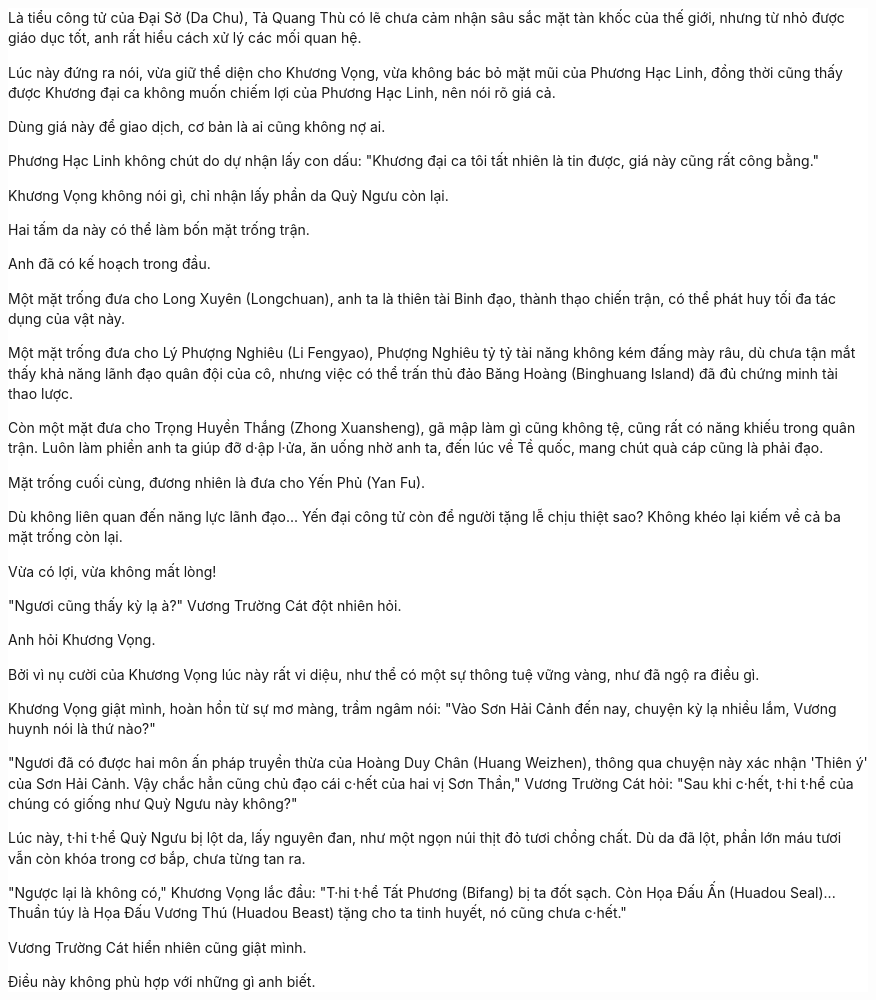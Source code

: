 Là tiểu công tử của Đại Sở (Da Chu), Tả Quang Thù có lẽ chưa cảm nhận sâu sắc mặt tàn khốc của thế giới, nhưng từ nhỏ được giáo dục tốt, anh rất hiểu cách xử lý các mối quan hệ.

Lúc này đứng ra nói, vừa giữ thể diện cho Khương Vọng, vừa không bác bỏ mặt mũi của Phương Hạc Linh, đồng thời cũng thấy được Khương đại ca không muốn chiếm lợi của Phương Hạc Linh, nên nói rõ giá cả.

Dùng giá này để giao dịch, cơ bản là ai cũng không nợ ai.

Phương Hạc Linh không chút do dự nhận lấy con dấu: "Khương đại ca tôi tất nhiên là tin được, giá này cũng rất công bằng."

Khương Vọng không nói gì, chỉ nhận lấy phần da Quỳ Ngưu còn lại.

Hai tấm da này có thể làm bốn mặt trống trận.

Anh đã có kế hoạch trong đầu.

Một mặt trống đưa cho Long Xuyên (Longchuan), anh ta là thiên tài Binh đạo, thành thạo chiến trận, có thể phát huy tối đa tác dụng của vật này.

Một mặt trống đưa cho Lý Phượng Nghiêu (Li Fengyao), Phượng Nghiêu tỷ tỷ tài năng không kém đấng mày râu, dù chưa tận mắt thấy khả năng lãnh đạo quân đội của cô, nhưng việc có thể trấn thủ đảo Băng Hoàng (Binghuang Island) đã đủ chứng minh tài thao lược.

Còn một mặt đưa cho Trọng Huyền Thắng (Zhong Xuansheng), gã mập làm gì cũng không tệ, cũng rất có năng khiếu trong quân trận. Luôn làm phiền anh ta giúp đỡ d·ập l·ửa, ăn uống nhờ anh ta, đến lúc về Tề quốc, mang chút quà cáp cũng là phải đạo.

Mặt trống cuối cùng, đương nhiên là đưa cho Yến Phủ (Yan Fu).

Dù không liên quan đến năng lực lãnh đạo... Yến đại công tử còn để người tặng lễ chịu thiệt sao? Không khéo lại kiếm về cả ba mặt trống còn lại.

Vừa có lợi, vừa không mất lòng!

"Ngươi cũng thấy kỳ lạ à?" Vương Trường Cát đột nhiên hỏi.

Anh hỏi Khương Vọng.

Bởi vì nụ cười của Khương Vọng lúc này rất vi diệu, như thể có một sự thông tuệ vững vàng, như đã ngộ ra điều gì.

Khương Vọng giật mình, hoàn hồn từ sự mơ màng, trầm ngâm nói: "Vào Sơn Hải Cảnh đến nay, chuyện kỳ lạ nhiều lắm, Vương huynh nói là thứ nào?"

"Ngươi đã có được hai môn ấn pháp truyền thừa của Hoàng Duy Chân (Huang Weizhen), thông qua chuyện này xác nhận 'Thiên ý' của Sơn Hải Cảnh. Vậy chắc hẳn cũng chủ đạo cái c·hết của hai vị Sơn Thần," Vương Trường Cát hỏi: "Sau khi c·hết, t·hi t·hể của chúng có giống như Quỳ Ngưu này không?"

Lúc này, t·hi t·hể Quỳ Ngưu bị lột da, lấy nguyên đan, như một ngọn núi thịt đỏ tươi chồng chất. Dù da đã lột, phần lớn máu tươi vẫn còn khóa trong cơ bắp, chưa từng tan ra.

"Ngược lại là không có," Khương Vọng lắc đầu: "T·hi t·hể Tất Phương (Bifang) bị ta đốt sạch. Còn Họa Đấu Ấn (Huadou Seal)... Thuần túy là Họa Đấu Vương Thú (Huadou Beast) tặng cho ta tinh huyết, nó cũng chưa c·hết."

Vương Trường Cát hiển nhiên cũng giật mình.

Điều này không phù hợp với những gì anh biết.
